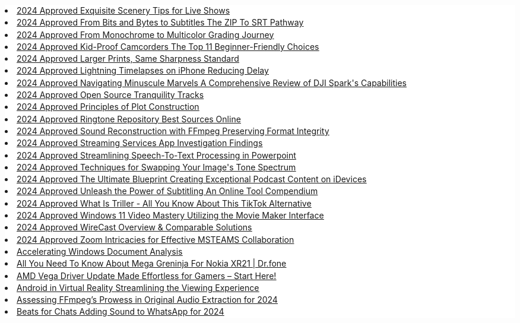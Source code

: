 <li><a href="https://article-tips.techidaily.com/2024-approved-exquisite-scenery-tips-for-live-shows/"><u>2024 Approved  Exquisite Scenery Tips for Live Shows</u></a></li>
<li><a href="https://article-tips.techidaily.com/2024-approved-from-bits-and-bytes-to-subtitles-the-zip-to-srt-pathway/"><u>2024 Approved  From Bits and Bytes to Subtitles  The ZIP To SRT Pathway</u></a></li>
<li><a href="https://article-tips.techidaily.com/2024-approved-from-monochrome-to-multicolor-grading-journey/"><u>2024 Approved  From Monochrome to Multicolor  Grading Journey</u></a></li>
<li><a href="https://article-tips.techidaily.com/2024-approved-kid-proof-camcorders-the-top-11-beginner-friendly-choices/"><u>2024 Approved  Kid-Proof Camcorders  The Top 11 Beginner-Friendly Choices</u></a></li>
<li><a href="https://article-tips.techidaily.com/2024-approved-larger-prints-same-sharpness-standard/"><u>2024 Approved  Larger Prints, Same Sharpness Standard</u></a></li>
<li><a href="https://article-tips.techidaily.com/2024-approved-lightning-timelapses-on-iphone-reducing-delay/"><u>2024 Approved  Lightning Timelapses on iPhone  Reducing Delay</u></a></li>
<li><a href="https://article-tips.techidaily.com/2024-approved-navigating-minuscule-marvels-a-comprehensive-review-of-dji-sparks-capabilities/"><u>2024 Approved  Navigating Minuscule Marvels  A Comprehensive Review of DJI Spark's Capabilities</u></a></li>
<li><a href="https://article-tips.techidaily.com/2024-approved-open-source-tranquility-tracks/"><u>2024 Approved  Open Source Tranquility Tracks</u></a></li>
<li><a href="https://article-tips.techidaily.com/2024-approved-principles-of-plot-construction/"><u>2024 Approved  Principles of Plot Construction</u></a></li>
<li><a href="https://article-tips.techidaily.com/2024-approved-ringtone-repository-best-sources-online/"><u>2024 Approved  Ringtone Repository  Best Sources Online</u></a></li>
<li><a href="https://article-tips.techidaily.com/2024-approved-sound-reconstruction-with-ffmpeg-preserving-format-integrity/"><u>2024 Approved  Sound Reconstruction with FFmpeg  Preserving Format Integrity</u></a></li>
<li><a href="https://article-tips.techidaily.com/2024-approved-streaming-services-app-investigation-findings/"><u>2024 Approved  Streaming Services App Investigation Findings</u></a></li>
<li><a href="https://article-tips.techidaily.com/2024-approved-streamlining-speech-to-text-processing-in-powerpoint/"><u>2024 Approved  Streamlining Speech-To-Text Processing in Powerpoint</u></a></li>
<li><a href="https://article-tips.techidaily.com/2024-approved-techniques-for-swapping-your-images-tone-spectrum/"><u>2024 Approved  Techniques for Swapping Your Image's Tone Spectrum</u></a></li>
<li><a href="https://article-tips.techidaily.com/2024-approved-the-ultimate-blueprint-creating-exceptional-podcast-content-on-idevices/"><u>2024 Approved  The Ultimate Blueprint  Creating Exceptional Podcast Content on iDevices</u></a></li>
<li><a href="https://article-tips.techidaily.com/2024-approved-unleash-the-power-of-subtitling-an-online-tool-compendium/"><u>2024 Approved  Unleash the Power of Subtitling  An Online Tool Compendium</u></a></li>
<li><a href="https://article-tips.techidaily.com/2024-approved-what-is-triller-all-you-know-about-this-tiktok-alternative/"><u>2024 Approved  What Is Triller - All You Know About This TikTok Alternative</u></a></li>
<li><a href="https://article-tips.techidaily.com/2024-approved-windows-11-video-mastery-utilizing-the-movie-maker-interface/"><u>2024 Approved  Windows 11 Video Mastery  Utilizing the Movie Maker Interface</u></a></li>
<li><a href="https://article-tips.techidaily.com/2024-approved-wirecast-overview-and-comparable-solutions/"><u>2024 Approved  WireCast Overview & Comparable Solutions</u></a></li>
<li><a href="https://article-tips.techidaily.com/2024-approved-zoom-intricacies-for-effective-msteams-collaboration/"><u>2024 Approved  Zoom Intricacies for Effective MSTEAMS Collaboration</u></a></li>
<li><a href="https://article-tips.techidaily.com/accelerating-windows-document-analysis/"><u>Accelerating Windows Document Analysis</u></a></li>
<li><a href="https://android-pokemon-go.techidaily.com/all-you-need-to-know-about-mega-greninja-for-nokia-xr21-drfone-by-drfone-virtual-android/"><u>All You Need To Know About Mega Greninja For Nokia XR21 | Dr.fone</u></a></li>
<li><a href="https://win-dash.techidaily.com/1722968774584-amd-vega-driver-update-made-effortless-for-gamers-start-here/"><u>AMD Vega Driver Update Made Effortless for Gamers – Start Here!</u></a></li>
<li><a href="https://article-tips.techidaily.com/android-in-virtual-reality-streamlining-the-viewing-experience/"><u>Android in Virtual Reality  Streamlining the Viewing Experience</u></a></li>
<li><a href="https://article-tips.techidaily.com/assessing-ffmpegs-prowess-in-original-audio-extraction-for-2024/"><u>Assessing FFmpeg’s Prowess in Original Audio Extraction for 2024</u></a></li>
<li><a href="https://fox-info.techidaily.com/beats-for-chats-adding-sound-to-whatsapp-for-2024/"><u>Beats for Chats  Adding Sound to WhatsApp for 2024</u></a></li>
